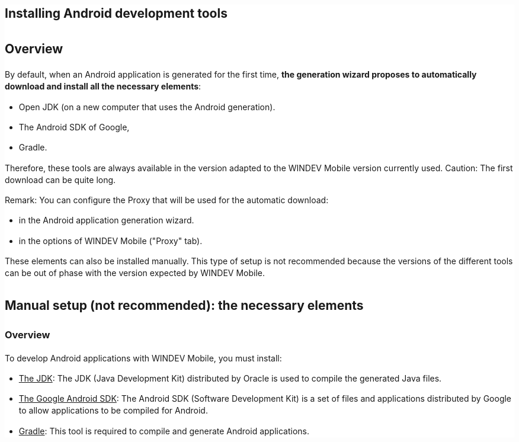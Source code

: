 





## Installing Android development tools

			








## Overview
<a name="overview_ELTTEXTE000384"></a>
By default, when an Android application is generated for the first time, **the generation wizard proposes to automatically download and install all the necessary elements**: 

- Open JDK (on a new computer that uses the Android generation). 

- The Android SDK of Google,

- Gradle.


Therefore, these tools are always available in the version adapted to the WINDEV Mobile version currently used. 
Caution: The first download can be quite long. 

Remark: You can configure the Proxy that will be used for the automatic download: 

- in the Android application generation wizard. 

- in the options of WINDEV Mobile ("Proxy" tab). 




These elements can also be installed manually. This type of setup is not recommended because the versions of the different tools can be out of phase with the version expected by WINDEV Mobile. 



## Manual setup (not recommended): the necessary elements
<a name="manual_setup_not_recommended_the_necessary_elements_ELTTEXTE000408"></a>


### Overview
<a name="overview_ELTPARAGRAPHE000027"></a>

To develop Android applications with WINDEV Mobile, you must install:

- [The JDK](#NOTE2_1): The JDK (Java Development Kit) distributed by Oracle is used to compile the generated Java files.

- [The Google Android SDK](#NOTE1_3): The Android SDK (Software Development Kit) is a set of files and applications distributed by Google to allow applications to be compiled for Android.

- [Gradle](#NOTE3_1): This tool is required to compile and generate Android applications. 

